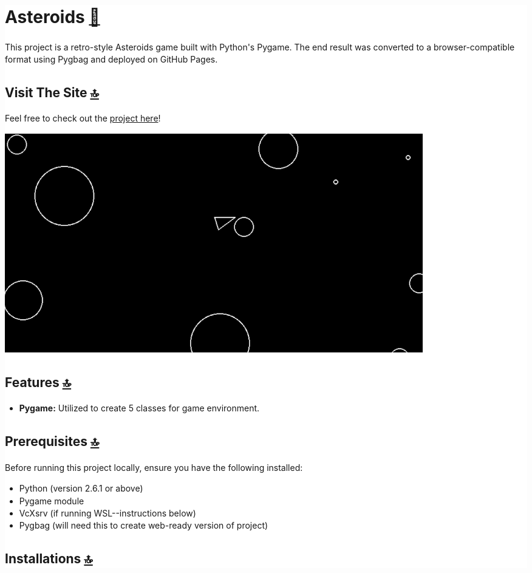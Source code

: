 # Asteroids [🏡](https://github.com/barronbytes/mini-projects/tree/main)

This project is a retro-style Asteroids game built with Python's Pygame. The end result was converted to a browser-compatible format using Pygbag and deployed on GitHub Pages.

## Visit The Site [🔝](#asteroids)

Feel free to check out the [project here](https://barronbytes.github.io/Asteroids/)!


<img src="images/asteroids_game.PNG" alt="Asteroids Game Screenshot" width="80%">

## Features [🔝](#asteroids)

- **Pygame:** Utilized to create 5 classes for game environment.

## Prerequisites [🔝](#asteroids)

Before running this project locally, ensure you have the following installed:

- Python (version 2.6.1 or above)
- Pygame module
- VcXsrv (if running WSL--instructions below)
- Pygbag (will need this to create web-ready version of project)

## Installations [🔝](#asteroids)

